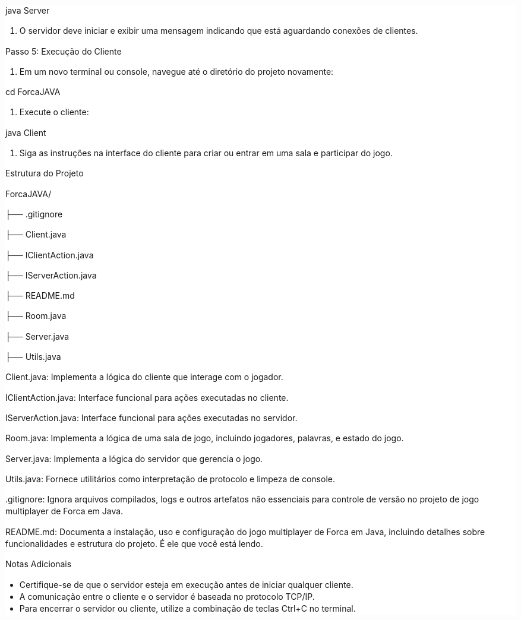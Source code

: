java Server

1. O servidor deve iniciar e exibir uma mensagem indicando que está aguardando conexões de clientes.

Passo 5: Execução do Cliente

1. Em um novo terminal ou console, navegue até o diretório do projeto novamente:

cd ForcaJAVA

1. Execute o cliente:

java Client

1. Siga as instruções na interface do cliente para criar ou entrar em uma sala e participar do jogo.

Estrutura do Projeto

ForcaJAVA/

├── .gitignore

├── Client.java

├── IClientAction.java

├── IServerAction.java

├── README.md

├── Room.java

├── Server.java

├── Utils.java


Client.java: Implementa a lógica do cliente que interage com o jogador.

IClientAction.java: Interface funcional para ações executadas no cliente.

IServerAction.java: Interface funcional para ações executadas no servidor.

Room.java: Implementa a lógica de uma sala de jogo, incluindo jogadores, palavras, e estado do jogo.

Server.java: Implementa a lógica do servidor que gerencia o jogo.

Utils.java: Fornece utilitários como interpretação de protocolo e limpeza de console.

.gitignore: Ignora arquivos compilados, logs e outros artefatos não essenciais para controle de versão no projeto de jogo multiplayer de Forca em Java.

README.md: Documenta a instalação, uso e configuração do jogo multiplayer de Forca em Java, incluindo detalhes sobre funcionalidades e estrutura do projeto. É ele que você está lendo.


Notas Adicionais

* Certifique-se de que o servidor esteja em execução antes de iniciar qualquer cliente.
* A comunicação entre o cliente e o servidor é baseada no protocolo TCP/IP.
* Para encerrar o servidor ou cliente, utilize a combinação de teclas Ctrl+C no terminal.
